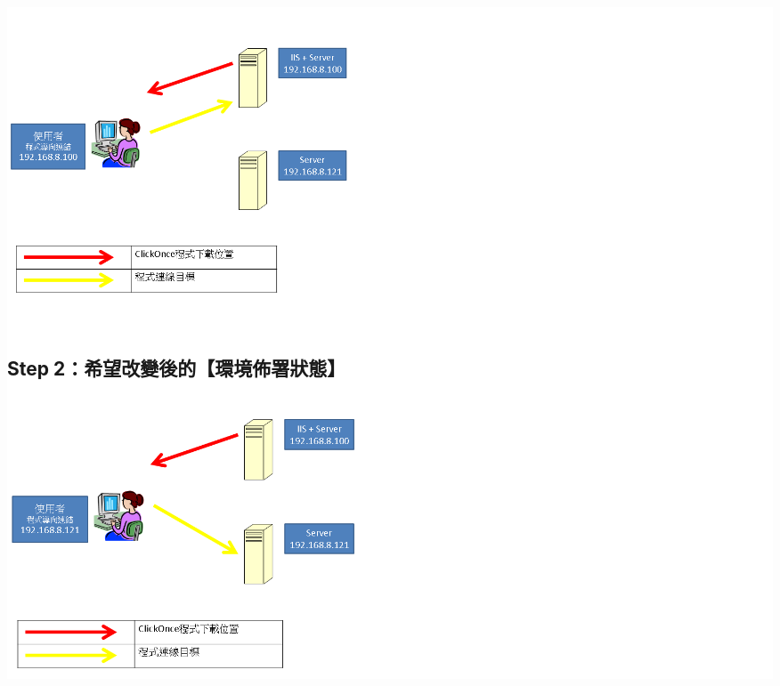 <br/> <img src="/assets/image/ClickOnce/2018_09_20_1_1.jpg" width="50%" height="50%" />
<br/><br/>

<h2>Step 2：希望改變後的【環境佈署狀態】</h2>
<img src="/assets/image/ClickOnce/2018_09_20_1_2.jpg" width="50%" height="50%" />